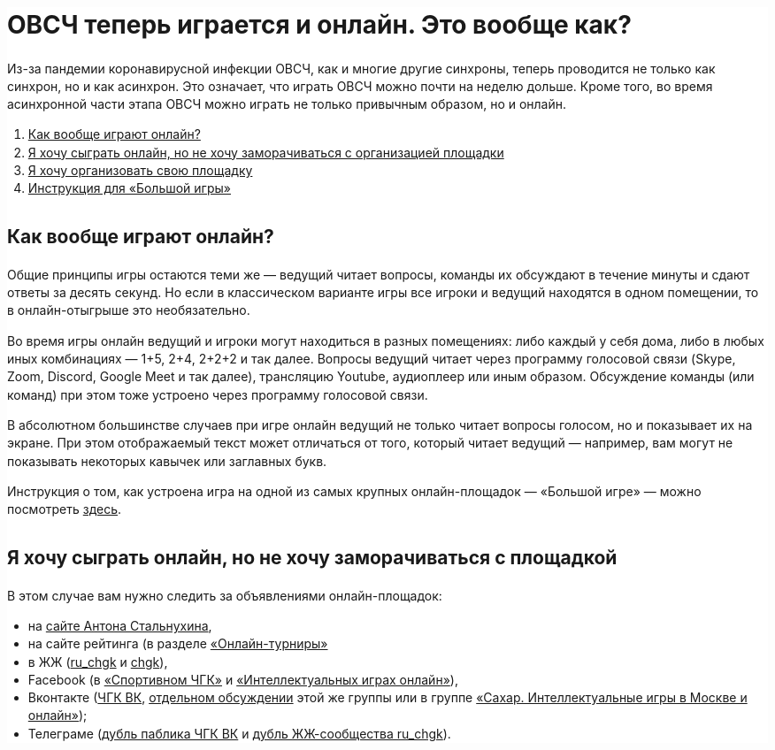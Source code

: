 # ОВСЧ теперь играется и онлайн. Это вообще как?

Из-за пандемии коронавирусной инфекции ОВСЧ, как и многие другие синхроны, теперь проводится не только как синхрон, но и как асинхрон. Это означает, что играть ОВСЧ можно почти на неделю дольше. Кроме того, во время асинхронной части этапа ОВСЧ можно играть не только привычным образом, но и онлайн.

1) [Как вообще играют онлайн?](https://vk.com/@chgk_student-ovsch-teper-igraetsya-i-onlain-eto-voobsche-kak?anchor=kak-voobsche-igrayut-onlayn)
2) [Я хочу сыграть онлайн, но не хочу заморачиваться с организацией площадки](https://vk.com/@chgk_student-ovsch-teper-igraetsya-i-onlain-eto-voobsche-kak?anchor=ya-khochu-sygrat-onlayn-no-ne-khochu-zamorachivatsya-s-ploschadkoy)
3) [Я хочу организовать свою площадку](https://vk.com/@chgk_student-ovsch-teper-igraetsya-i-onlain-eto-voobsche-kak?anchor=ya-khochu-organizovat-svoyu-ploschadku)
4) [Инструкция для «Большой игры»](https://vk.com/@chgk_student-ovsch-teper-igraetsya-i-onlain-eto-voobsche-kak?anchor=instruktsia-dlya-bolshoy-igry)

## Как вообще играют онлайн?

Общие принципы игры остаются теми же — ведущий читает вопросы, команды их обсуждают в течение минуты и сдают ответы за десять секунд. Но если в классическом варианте игры все игроки и ведущий находятся в одном помещении, то в онлайн-отыгрыше это необязательно.

Во время игры онлайн ведущий и игроки могут находиться в разных помещениях: либо каждый у себя дома, либо в любых иных комбинациях — 1+5, 2+4, 2+2+2 и так далее. Вопросы ведущий читает через программу голосовой связи (Skype, Zoom, Discord, Google Meet и так далее), трансляцию Youtube, аудиоплеер или иным образом. Обсуждение команды (или команд) при этом тоже устроено через программу голосовой связи.

В абсолютном большинстве случаев при игре онлайн ведущий не только читает вопросы голосом, но и показывает их на экране. При этом отображаемый текст может отличаться от того, который читает ведущий — например, вам могут не показывать некоторых кавычек или заглавных букв.

Инструкция о том, как устроена игра на одной из самых крупных онлайн-площадок — «Большой игре» — можно посмотреть [здесь](https://vk.com/@chgk_student-ovsch-teper-igraetsya-i-onlain-eto-voobsche-kak?anchor=instruktsia-dlya-bolshoy-igry).

## Я хочу сыграть онлайн, но не хочу заморачиваться с площадкой

В этом случае вам нужно следить за объявлениями онлайн-площадок:

- на [сайте Антона Стальнухина](https://quiza.stalnuhhin.ee/chgkplan),
- на сайте рейтинга (в разделе [«Онлайн-турниры»](https://rating.chgk.info/tournaments?name=%CE%ED%EB%E0%E9%ED:+)
- в ЖЖ ([ru_chgk](https://ru-chgk.livejournal.com/) и [chgk](https://chgk.livejournal.com/)),
- Facebook (в [«Спортивном ЧГК»](https://www.facebook.com/groups/chgk.global/) и [«Интеллектуальных играх онлайн»](https://www.facebook.com/groups/229434871583483/)),
- Вконтакте ([ЧГК ВК](https://vk.com/chgkvk), [отдельном обсуждении](https://vk.com/topic-89780700_46158999) этой же группы или в группе [«Сахар. Интеллектуальные игры в Москве и онлайн»](https://vk.com/sugarchgk));
- Телеграме ([дубль паблика ЧГК ВК](https://t.me/chgkvk) и [дубль ЖЖ-сообщества ru_chgk](https://t.me/ruchgk)).
